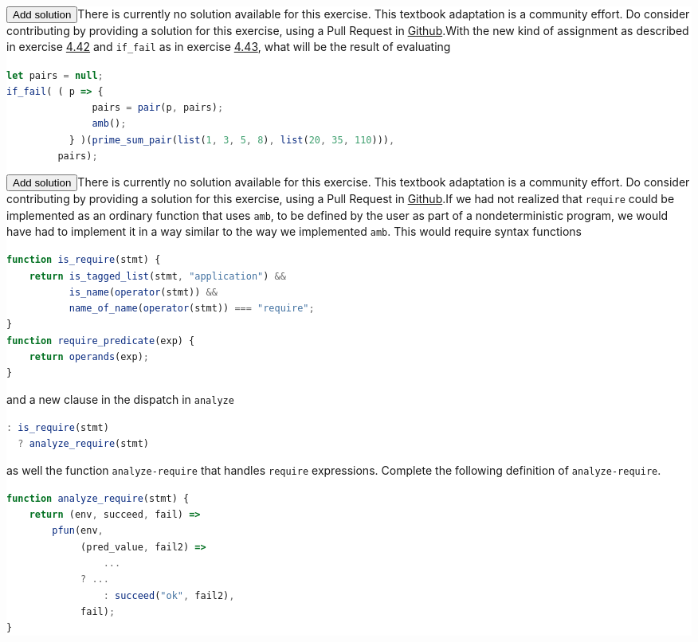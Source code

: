 ```js
```

<button class="btn btn-secondary solution_btn" data-toggle="collapse" href="#no_solution_88_1_div">Add solution</button>There is currently no solution available for this exercise. This textbook adaptation is a community effort. Do consider contributing by providing a solution for this exercise, using a Pull Request in [Github](https://github.com/source-academy/sicp).</exercise><exercise>With the new kind of assignment as described in exercise <ref name="ex:permanent-set">[4.42](88#ex_4.42)</ref> and `if_fail` as in exercise <ref name="ex:if-fail">[4.43](88#ex_4.43)</ref>, what will be the result of evaluating

```js
let pairs = null;      
if_fail( ( p => {
               pairs = pair(p, pairs);
               amb();
           } )(prime_sum_pair(list(1, 3, 5, 8), list(20, 35, 110))),
         pairs);
```

<button class="btn btn-secondary solution_btn" data-toggle="collapse" href="#no_solution_88_1_div">Add solution</button>There is currently no solution available for this exercise. This textbook adaptation is a community effort. Do consider contributing by providing a solution for this exercise, using a Pull Request in [Github](https://github.com/source-academy/sicp).</exercise><exercise>If we had not realized that `require` could be implemented as an ordinary function that uses `amb`, to be defined by the user as part of a nondeterministic program, we would have had to implement it in a way similar to the way we implemented `amb`. This would require syntax functions

```js
function is_require(stmt) {
    return is_tagged_list(stmt, "application") && 
           is_name(operator(stmt)) && 
           name_of_name(operator(stmt)) === "require";
}
function require_predicate(exp) {
    return operands(exp);
}
```

and a new clause in the dispatch in `analyze`

```js
: is_require(stmt)
  ? analyze_require(stmt)
```

as well the function `analyze-require` that handles `require` expressions. Complete the following definition of `analyze-require`.

```js
function analyze_require(stmt) {      
    return (env, succeed, fail) =>
        pfun(env,
             (pred_value, fail2) =>
                 ... 
	         ? ...
                 : succeed("ok", fail2),
             fail);
}
```
